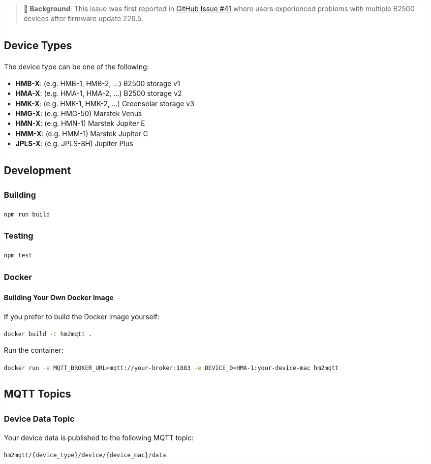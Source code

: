 > **📖 Background**: This issue was first reported in [GitHub Issue #41](https://github.com/tomquist/hm2mqtt/issues/41) where users experienced problems with multiple B2500 devices after firmware update 226.5.

## Device Types

The device type can be one of the following:
- **HMB-X**: (e.g. HMB-1, HMB-2, ...) B2500 storage v1
- **HMA-X**: (e.g. HMA-1, HMA-2, ...) B2500 storage v2  
- **HMK-X**: (e.g. HMK-1, HMK-2, ...) Greensolar storage v3
- **HMG-X**: (e.g. HMG-50) Marstek Venus
- **HMN-X**: (e.g. HMN-1) Marstek Jupiter E
- **HMM-X**: (e.g. HMM-1) Marstek Jupiter C
- **JPLS-X**: (e.g. JPLS-8H) Jupiter Plus

## Development

### Building

```bash
npm run build
```

### Testing

```bash
npm test
```

### Docker

#### Building Your Own Docker Image

If you prefer to build the Docker image yourself:

```bash
docker build -t hm2mqtt .
```

Run the container:

```bash
docker run -e MQTT_BROKER_URL=mqtt://your-broker:1883 -e DEVICE_0=HMA-1:your-device-mac hm2mqtt
```

## MQTT Topics

### Device Data Topic

Your device data is published to the following MQTT topic:

```
hm2mqtt/{device_type}/device/{device_mac}/data
```
